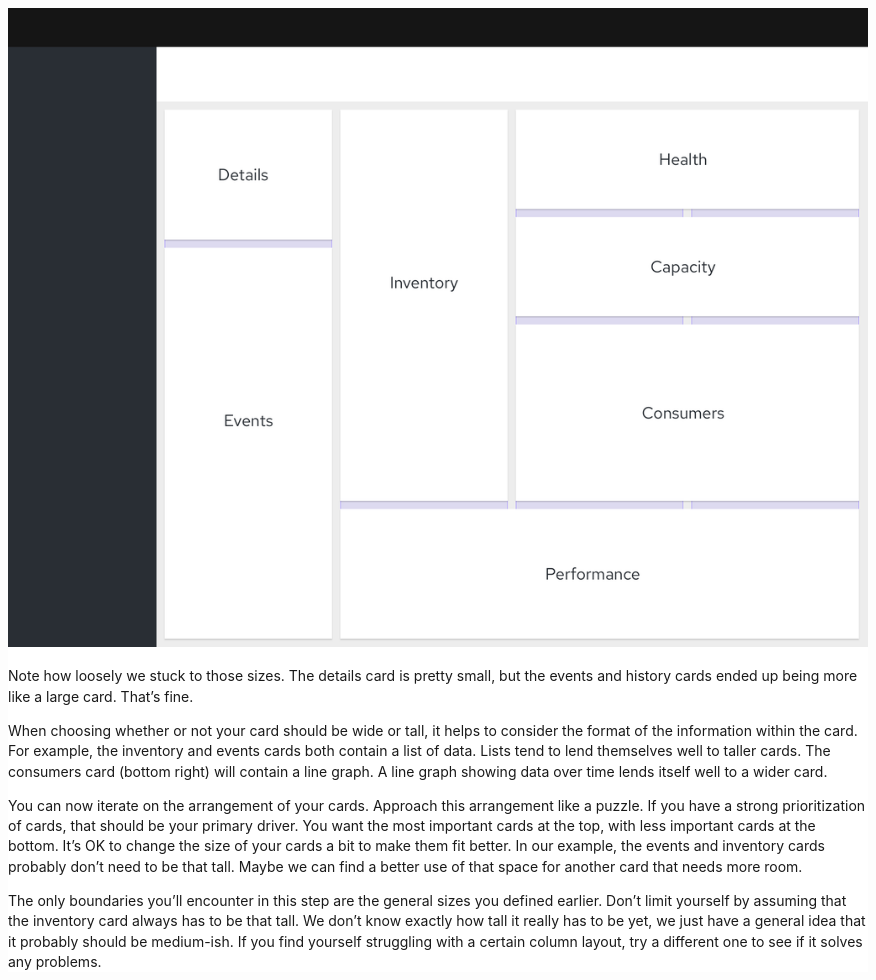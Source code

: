 <img src="./img/dashboard-first-cut.png" alt="dashboard layout populated with placeholder cards" width="1680"/>

Note how loosely we stuck to those sizes. The details card is pretty small, but the events and history cards ended up being more like a large card. That’s fine.

When choosing whether or not your card should be wide or tall, it helps to consider the format of the information within the card. For example, the inventory and events cards both contain a list of data. Lists tend to lend themselves well to taller cards. The consumers card (bottom right) will contain a line graph. A line graph showing data over time lends itself well to a wider card.

You can now iterate on the arrangement of your cards. Approach this arrangement like a puzzle. If you have a strong prioritization of cards, that should be your primary driver. You want the most important cards at the top, with less important cards at the bottom. It’s OK to change the size of your cards a bit to make them fit better. In our example, the events and inventory cards probably don’t need to be that tall. Maybe we can find a better use of that space for another card that needs more room.


The only boundaries you’ll encounter in this step are the general sizes you defined earlier. Don’t limit yourself by assuming that the inventory card always has to be that tall. We don’t know exactly how tall it really has to be yet, we just have a general idea that it probably should be medium-ish. If you find yourself struggling with a certain column layout, try a different one to see if it solves any problems.
